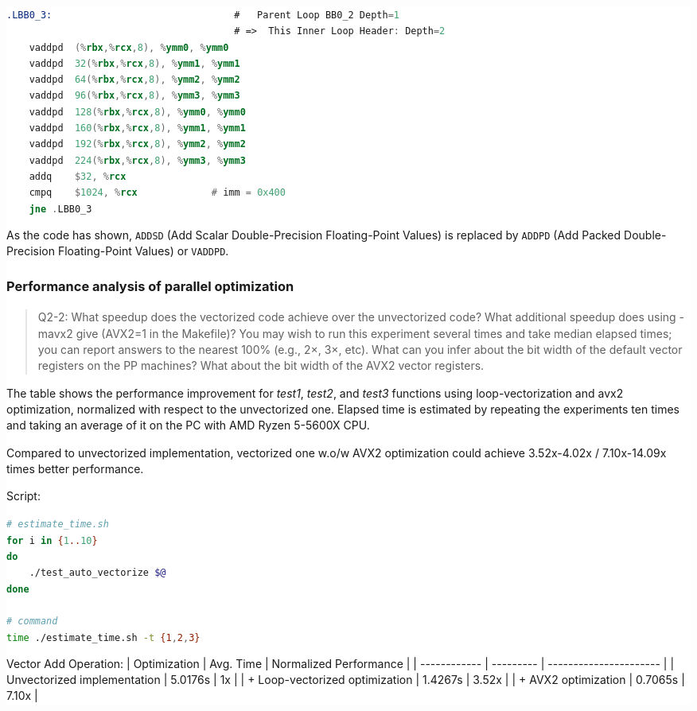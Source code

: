 ```asm
```
```asm
.LBB0_3:                                #   Parent Loop BB0_2 Depth=1
                                        # =>  This Inner Loop Header: Depth=2
	vaddpd	(%rbx,%rcx,8), %ymm0, %ymm0
	vaddpd	32(%rbx,%rcx,8), %ymm1, %ymm1
	vaddpd	64(%rbx,%rcx,8), %ymm2, %ymm2
	vaddpd	96(%rbx,%rcx,8), %ymm3, %ymm3
	vaddpd	128(%rbx,%rcx,8), %ymm0, %ymm0
	vaddpd	160(%rbx,%rcx,8), %ymm1, %ymm1
	vaddpd	192(%rbx,%rcx,8), %ymm2, %ymm2
	vaddpd	224(%rbx,%rcx,8), %ymm3, %ymm3
	addq	$32, %rcx
	cmpq	$1024, %rcx             # imm = 0x400
	jne	.LBB0_3
```

As the code has shown, ```ADDSD``` (Add Scalar Double-Precision Floating-Point Values) is replaced by ```ADDPD``` (Add Packed Double-Precision Floating-Point Values) or ````VADDPD````.

### Performance analysis of parallel optimization
> Q2-2: What speedup does the vectorized code achieve over the unvectorized code? What additional speedup does using -mavx2 give (AVX2=1 in the Makefile)? You may wish to run this experiment several times and take median elapsed times; you can report answers to the nearest 100% (e.g., 2×, 3×, etc). What can you infer about the bit width of the default vector registers on the PP machines? What about the bit width of the AVX2 vector registers.

The table shows the performance improvement for *test1*, *test2*, and *test3* functions using loop-vectorization and avx2 optimization, normalized with respect to the unvectorized one. Elapsed time is estimated by repeating the experiments ten times and taking an average of it on the PC with AMD Ryzen 5-5600X CPU.

Compared to unvectorized implementation, vectorized one w.o/w AVX2 optimization could achieve 3.52x-4.02x / 7.10x-14.09x times better performance.

Script:
```bash
# estimate_time.sh
for i in {1..10}
do
    ./test_auto_vectorize $@
done

# command
time ./estimate_time.sh -t {1,2,3}
```

Vector Add Operation:
| Optimization | Avg. Time | Normalized Performance |
| ------------ | --------- | ---------------------- |
| Unvectorized implementation    | 5.0176s | 1x |
| + Loop-vectorized optimization | 1.4267s | 3.52x |
| + AVX2 optimization            | 0.7065s | 7.10x |
